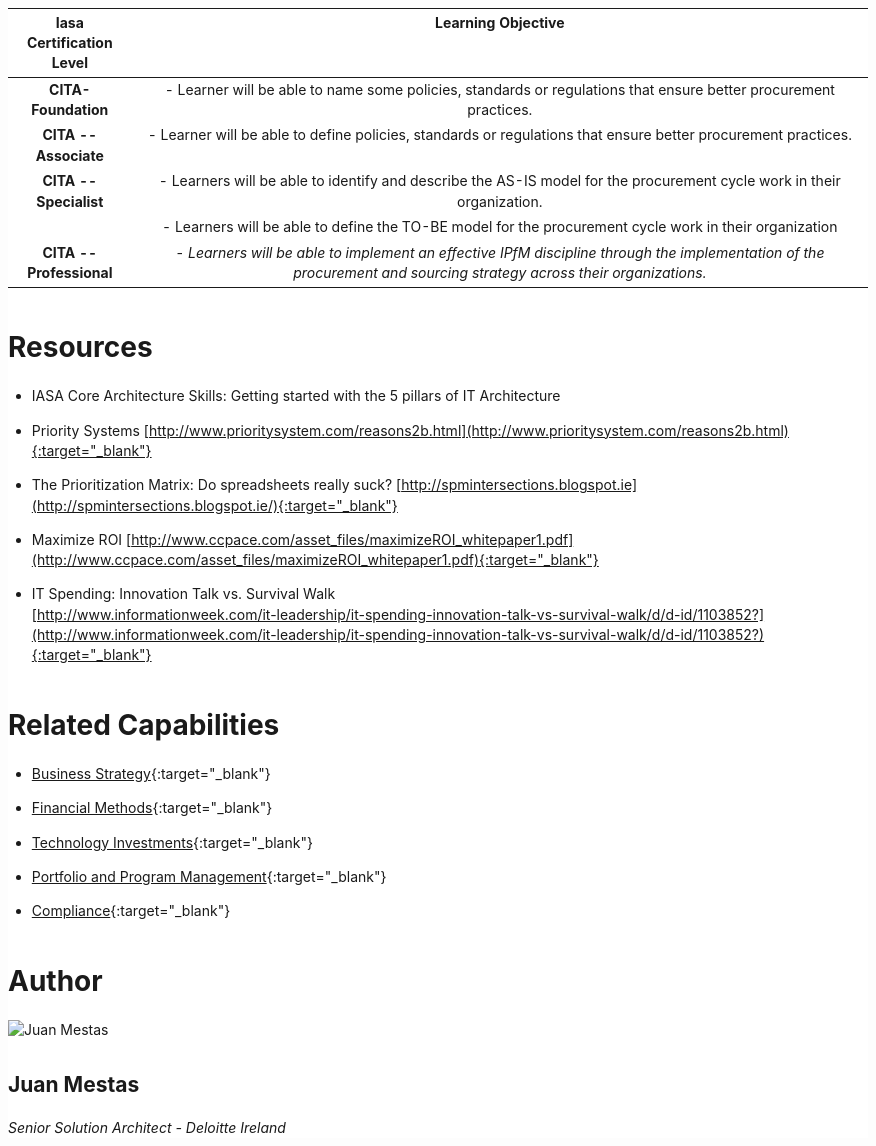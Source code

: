 | **Iasa Certification Level** | **Learning Objective** |
| :-: | :-: |
| **CITA- Foundation** | -   Learner will be able to name some policies, standards or regulations that ensure better procurement practices.
| **CITA -- Associate** | -   Learner will be able to define policies, standards or regulations that ensure better procurement practices.
| **CITA -- Specialist** | -   Learners will be able to identify and describe the AS-IS model for the procurement cycle work in their organization.
| | -   Learners will be able to define the TO-BE model for the procurement cycle work in their organization
| **CITA -- Professional** | -   *Learners will be able to implement an effective IPfM discipline through the implementation of the procurement and sourcing strategy across their organizations.*

# Resources

-   IASA Core Architecture Skills: Getting started with the 5 pillars of IT Architecture

-   Priority Systems
    [http://www.prioritysystem.com/reasons2b.html](http://www.prioritysystem.com/reasons2b.html){:target="_blank"}

-   The Prioritization Matrix: Do spreadsheets really suck?
    [http://spmintersections.blogspot.ie](http://spmintersections.blogspot.ie/){:target="_blank"}

-   Maximize ROI
    [http://www.ccpace.com/asset_files/maximizeROI_whitepaper1.pdf](http://www.ccpace.com/asset_files/maximizeROI_whitepaper1.pdf){:target="_blank"}

-   IT Spending: Innovation Talk vs. Survival Walk\
    [http://www.informationweek.com/it-leadership/it-spending-innovation-talk-vs-survival-walk/d/d-id/1103852?](http://www.informationweek.com/it-leadership/it-spending-innovation-talk-vs-survival-walk/d/d-id/1103852?){:target="_blank"}

# Related Capabilities

-   [Business Strategy](business_strategy.md){:target="_blank"}

-   [Financial Methods](financial_methods.md){:target="_blank"}

-   [Technology Investments](technology_investment.md){:target="_blank"}

-   [Portfolio and Program Management](ppm.md){:target="_blank"}

-   [Compliance](compliance.md){:target="_blank"}

# Author

![Juan Mestas](media/juan_mestas.jpg)
## Juan Mestas
*Senior Solution Architect - Deloitte Ireland*

